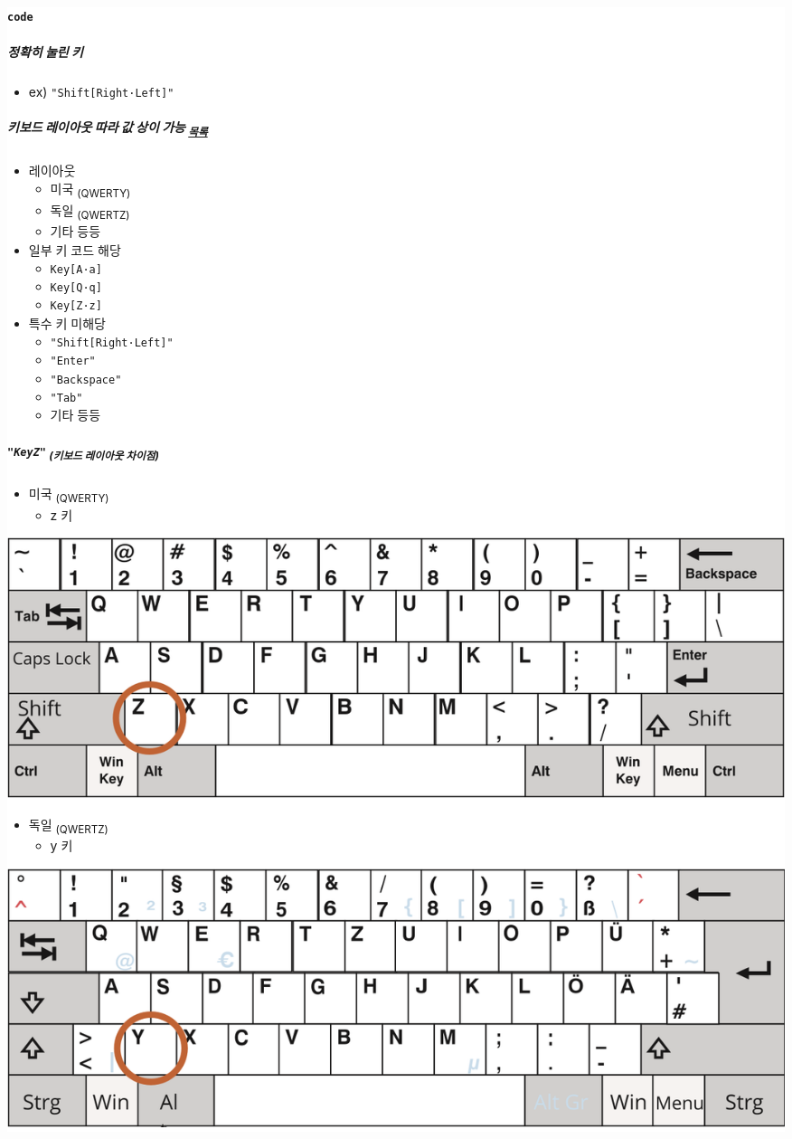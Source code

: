 #### `code`

##### 정확히 눌린 키
- ex\) `"Shift[Right·Left]"`

##### 키보드 레이아웃 따라 값 상이 가능 <sub>[목록](https://www.w3.org/TR/uievents-code/#table-key-code-alphanumeric-writing-system)</sub>
- 레이아웃
  - 미국 <sub>(QWERTY)</sub>
  - 독일 <sub>(QWERTZ)</sub>
  - 기타 등등
- 일부 키 코드 해당
  - `Key[A·a]`
  - `Key[Q·q]`
  - `Key[Z·z]`
- 특수 키 미해당
  - `"Shift[Right·Left]"`
  - `"Enter"`
  - `"Backspace"`
  - `"Tab"`
  - 기타 등등

##### `"KeyZ"` <sub>(키보드 레이아웃 차이점)</sub>
- 미국 <sub>(QWERTY)</sub>
  - z 키

![us-layout](../../images/02/03/05/us-layout.svg)

- 독일 <sub>(QWERTZ)</sub>
  - y 키

![german-layout](../../images/02/03/05/german-layout.svg)

